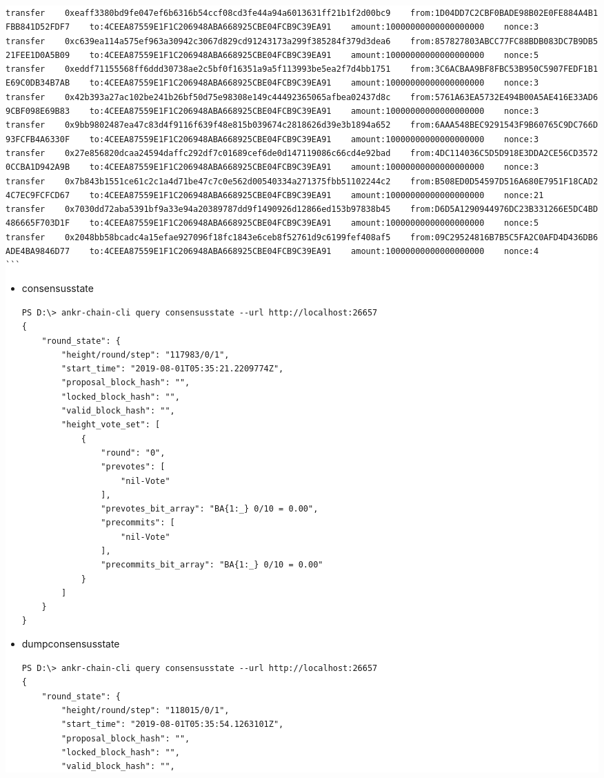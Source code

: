     transfer    0xeaff3380bd9fe047ef6b6316b54ccf08cd3fe44a94a6013631ff21b1f2d00bc9    from:1D04DD7C2CBF0BADE98B02E0FE884A4B1FBB841D52FDF7    to:4CEEA87559E1F1C206948ABA668925CBE04FCB9C39EA91    amount:10000000000000000000    nonce:3
    transfer    0xc639ea114a575ef963a30942c3067d829cd91243173a299f385284f379d3dea6    from:857827803ABCC77FC88BDB083DC7B9DB521FEE1D0A5B09    to:4CEEA87559E1F1C206948ABA668925CBE04FCB9C39EA91    amount:10000000000000000000    nonce:5
    transfer    0xeddf71155568ff6ddd30738ae2c5bf0f16351a9a5f113993be5ea2f7d4bb1751    from:3C6ACBAA9BF8FBC53B950C5907FEDF1B1E69C0DB34B7AB    to:4CEEA87559E1F1C206948ABA668925CBE04FCB9C39EA91    amount:10000000000000000000    nonce:3
    transfer    0x42b393a27ac102be241b26bf50d75e98308e149c44492365065afbea02437d8c    from:5761A63EA5732E494B00A5AE416E33AD69CBF098E69B83    to:4CEEA87559E1F1C206948ABA668925CBE04FCB9C39EA91    amount:10000000000000000000    nonce:3
    transfer    0x9bb9802487ea47c83d4f9116f639f48e815b039674c2818626d39e3b1894a652    from:6AAA548BEC9291543F9B60765C9DC766D93FCFB4A6330F    to:4CEEA87559E1F1C206948ABA668925CBE04FCB9C39EA91    amount:10000000000000000000    nonce:3
    transfer    0x27e856820dcaa24594daffc292df7c01689cef6de0d147119086c66cd4e92bad    from:4DC114036C5D5D918E3DDA2CE56CD35720CCBA1D942A9B    to:4CEEA87559E1F1C206948ABA668925CBE04FCB9C39EA91    amount:10000000000000000000    nonce:3
    transfer    0x7b843b1551ce61c2c1a4d71be47c7c0e562d00540334a271375fbb51102244c2    from:B508ED0D54597D516A680E7951F18CAD24C7EC9FCFCD67    to:4CEEA87559E1F1C206948ABA668925CBE04FCB9C39EA91    amount:10000000000000000000    nonce:21
    transfer    0x7030dd72aba5391bf9a33e94a20389787dd9f1490926d12866ed153b97838b45    from:D6D5A1290944976DC23B331266E5DC4BD486665F703D1F    to:4CEEA87559E1F1C206948ABA668925CBE04FCB9C39EA91    amount:10000000000000000000    nonce:5
    transfer    0x2048bb58bcadc4a15efae927096f18fc1843e6ceb8f52761d9c6199fef408af5    from:09C29524816B7B5C5FA2C0AFD4D436DB6ADE4BA9846D77    to:4CEEA87559E1F1C206948ABA668925CBE04FCB9C39EA91    amount:10000000000000000000    nonce:4
    ```
+ consensusstate     
    ``` 
    PS D:\> ankr-chain-cli query consensusstate --url http://localhost:26657
    {
        "round_state": {
            "height/round/step": "117983/0/1",
            "start_time": "2019-08-01T05:35:21.2209774Z",
            "proposal_block_hash": "",
            "locked_block_hash": "",
            "valid_block_hash": "",
            "height_vote_set": [
                {
                    "round": "0",
                    "prevotes": [
                        "nil-Vote"
                    ],
                    "prevotes_bit_array": "BA{1:_} 0/10 = 0.00",
                    "precommits": [
                        "nil-Vote"
                    ],
                    "precommits_bit_array": "BA{1:_} 0/10 = 0.00"
                }
            ]
        }
    }
    ```
+ dumpconsensusstate     
    ``` 
    PS D:\> ankr-chain-cli query consensusstate --url http://localhost:26657
    {
        "round_state": {
            "height/round/step": "118015/0/1",
            "start_time": "2019-08-01T05:35:54.1263101Z",
            "proposal_block_hash": "",
            "locked_block_hash": "",
            "valid_block_hash": "",